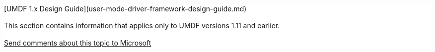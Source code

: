 </tr>
<tr class="even">
<td align="left"><p>[UMDF 1.x Design Guide](user-mode-driver-framework-design-guide.md)</p></td>
<td align="left"><p>This section contains information that applies only to UMDF versions 1.11 and earlier.</p></td>
</tr>
</tbody>
</table>







[Send comments about this topic to Microsoft](mailto:wsddocfb@microsoft.com?subject=Documentation%20feedback%20%5Bwdf\wdf%5D:%20WDF%20Driver%20Development%20Guide%20%20RELEASE:%20%284/5/2016%29&body=%0A%0APRIVACY%20STATEMENT%0A%0AWe%20use%20your%20feedback%20to%20improve%20the%20documentation.%20We%20don't%20use%20your%20email%20address%20for%20any%20other%20purpose,%20and%20we'll%20remove%20your%20email%20address%20from%20our%20system%20after%20the%20issue%20that%20you're%20reporting%20is%20fixed.%20While%20we're%20working%20to%20fix%20this%20issue,%20we%20might%20send%20you%20an%20email%20message%20to%20ask%20for%20more%20info.%20Later,%20we%20might%20also%20send%20you%20an%20email%20message%20to%20let%20you%20know%20that%20we've%20addressed%20your%20feedback.%0A%0AFor%20more%20info%20about%20Microsoft's%20privacy%20policy,%20see%20http://privacy.microsoft.com/default.aspx. "Send comments about this topic to Microsoft")





